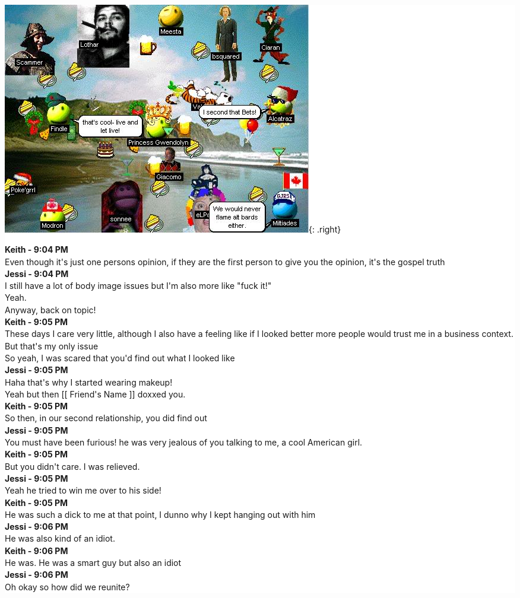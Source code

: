 ![palace](/assets/img/palace23.gif){: .right}  


**Keith - 9:04 PM**  
Even though it's just one persons opinion, if they are the first person to give you the opinion, it's the gospel truth  
**Jessi - 9:04 PM**  
I still have a lot of body image issues but I'm also more like "fuck it!"  
Yeah.  
Anyway, back on topic!  
**Keith - 9:05 PM**  
These days I care very little, although I also have a feeling like if I looked better more people would trust me in a business context. But that's my only issue  
So yeah, I was scared that you'd find out what I looked like  
**Jessi - 9:05 PM**  
Haha that's why I started wearing makeup!  
Yeah but then [[ Friend's Name ]] doxxed you.  
**Keith - 9:05 PM**  
So then, in our second relationship, you did find out  
**Jessi - 9:05 PM**  
You must have been furious! he was very jealous of you talking to me, a cool American girl.  
**Keith - 9:05 PM**  
But you didn't care. I was relieved.  
**Jessi - 9:05 PM**  
Yeah he tried to win me over to his side!  
**Keith - 9:05 PM**  
He was such a dick to me at that point, I dunno why I kept hanging out with him  
**Jessi - 9:06 PM**  
He was also kind of an idiot.  
**Keith - 9:06 PM**  
He was. He was a smart guy but also an idiot  
**Jessi - 9:06 PM**  
Oh okay so how did we reunite?  
